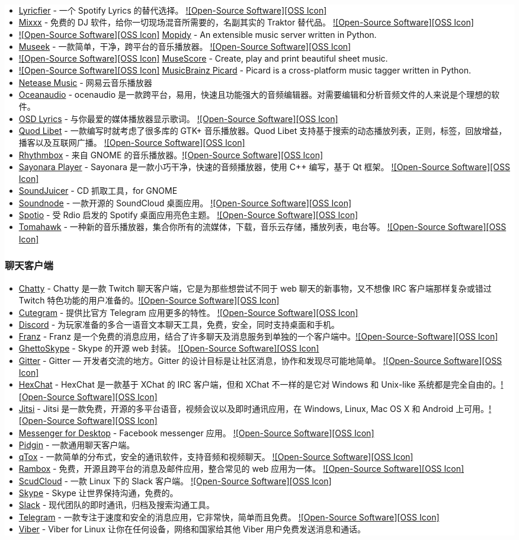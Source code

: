 - [Lyricfier](https://github.com/emilioastarita/lyricfier) - 一个 Spotify Lyrics 的替代选择。 [![Open-Source Software][OSS Icon]](https://github.com/emilioastarita/lyricfier)
- [Mixxx](http://www.mixxx.org/download/) - 免费的 DJ 软件，给你一切现场混音所需要的，名副其实的 Traktor 替代品。 [![Open-Source Software][OSS Icon]](https://github.com/mixxxdj/mixxx)
- [![Open-Source Software][OSS Icon]](https://github.com/mopidy/mopidy) [Mopidy](https://www.mopidy.com/) - An extensible music server written in Python.
- [Museek](http://museeks.io/) - 一款简单，干净，跨平台的音乐播放器。 [![Open-Source Software][OSS Icon]](https://github.com/KeitIG/museeks)
- [![Open-Source Software][OSS Icon]](https://github.com/musescore/MuseScore) [MuseScore](https://musescore.org) - Create, play and print beautiful sheet music.
- [![Open-Source Software][OSS Icon]](https://github.com/metabrainz/picard) [MusicBrainz Picard](https://picard.musicbrainz.org/) - Picard is a cross-platform music tagger written in Python.
- [Netease Music](http://music.163.com/#/download) - 网易云音乐播放器
- [Oceanaudio](http://www.ocenaudio.com/whatis) - ocenaudio 是一款跨平台，易用，快速且功能强大的音频编辑器。对需要编辑和分析音频文件的人来说是个理想的软件。
- [OSD Lyrics](https://aur.archlinux.org/packages/osdlyrics-git/) - 与你最爱的媒体播放器显示歌词。 [![Open-Source Software][OSS Icon]](https://github.com/PedroHLC/osdlyrics)
- [Quod Libet](https://quodlibet.readthedocs.io) - 一款编写时就考虑了很多库的 GTK+ 音乐播放器。Quod Libet 支持基于搜索的动态播放列表，正则，标签，回放增益，播客以及互联网广播。 [![Open-Source Software][OSS Icon]](https://github.com/quodlibet/quodlibet)
- [Rhythmbox](https://wiki.gnome.org/Apps/Rhythmbox) - 来自 GNOME 的音乐播放器。[![Open-Source Software][OSS Icon]](https://github.com/GNOME/rhythmbox)
- [Sayonara Player](https://sayonara-player.com/downloads.php) - Sayonara 是一款小巧干净，快速的音频播放器，使用 C++ 编写，基于 Qt 框架。 [![Open-Source Software][OSS Icon]](https://sayonara-player.com/downloads.php#Source)
- [SoundJuicer](http://www.howtogeek.com/howto/20126/rip-audio-cds-with-sound-juicer/) - CD 抓取工具，for GNOME
- [Soundnode](http://www.soundnodeapp.com/) - 一款开源的 SoundCloud 桌面应用。 [![Open-Source Software][OSS Icon]](https://github.com/Soundnode/soundnode-app)
- [Spotio](https://github.com/devinhalladay/spotio) - 受 Rdio 启发的 Spotify 桌面应用亮色主题。 [![Open-Source Software][OSS Icon]](https://github.com/devinhalladay/spotio)
- [Tomahawk](https://www.tomahawk-player.org/) - 一种新的音乐播放器，集合你所有的流媒体，下载，音乐云存储，播放列表，电台等。 [![Open-Source Software][OSS Icon]](https://github.com/tomahawk-player/tomahawk)

### 聊天客户端
- [Chatty](http://chatty.github.io/) - Chatty 是一款 Twitch 聊天客户端，它是为那些想尝试不同于 web 聊天的新事物，又不想像 IRC 客户端那样复杂或错过 Twitch 特色功能的用户准备的。[![Open-Source Software][OSS Icon]](https://github.com/chatty/chatty)
- [Cutegram](http://aseman.co/en/products/cutegram/) - 提供比官方 Telegram 应用更多的特性。 [![Open-Source Software][OSS Icon]](https://github.com/Aseman-Land/Cutegram)
- [Discord](https://discordapp.com/) - 为玩家准备的多合一语音文本聊天工具，免费，安全，同时支持桌面和手机。
- [Franz](http://meetfranz.com/) - Franz 是一个免费的消息应用，结合了许多聊天及消息服务到单独的一个客户端中。[![Open-Source-Software][OSS Icon]](https://github.com/meetfranz/franz)
- [GhettoSkype](https://github.com/stanfieldr/ghetto-skype) - Skype 的开源 web 封装。 [![Open-Source Software][OSS Icon]](https://github.com/stanfieldr/ghetto-skype)
- [Gitter](https://gitter.im/) - Gitter — 开发者交流的地方。Gitter 的设计目标是让社区消息，协作和发现尽可能地简单。 [![Open-Source Software][OSS Icon]](https://github.com/gitterHQ/services)
- [HexChat](https://hexchat.github.io/) - HexChat 是一款基于 XChat 的 IRC 客户端，但和 XChat 不一样的是它对 Windows 和 Unix-like 系统都是完全自由的。[![Open-Source Software][OSS Icon]](https://github.com/hexchat)
- [Jitsi](https://jitsi.org/) - Jitsi 是一款免费，开源的多平台语音，视频会议以及即时通讯应用，在 Windows, Linux, Mac OS X 和 Android 上可用。[![Open-Source Software][OSS Icon]](https://github.com/jitsi)
- [Messenger for Desktop](https://messengerfordesktop.com/#download) - Facebook messenger 应用。 [![Open-Source Software][OSS Icon]](https://github.com/Aluxian/Facebook-Messenger-Desktop)
- [Pidgin](http://askubuntu.com/questions/307622/update-pidgin-using-apt-get) - 一款通用聊天客户端。
- [qTox](https://qtox.github.io/) - 一款简单的分布式，安全的通讯软件，支持音频和视频聊天。 [![Open-Source Software][OSS Icon]](https://github.com/qTox/qTox)
- [Rambox](http://rambox.pro/) - 免费，开源且跨平台的消息及邮件应用，整合常见的 web 应用为一体。 [![Open-Source Software][OSS Icon]](https://github.com/saenzramiro/rambox)
- [ScudCloud](https://github.com/raelgc/scudcloud/) - 一款 Linux 下的 Slack 客户端。 [![Open-Source Software][OSS Icon]](https://github.com/raelgc/scudcloud/)
- [Skype](https://www.skype.com/en/) - Skype 让世界保持沟通，免费的。
- [Slack](https://slack.com/downloads/linux) - 现代团队的即时通讯，归档及搜索沟通工具。
- [Telegram](https://desktop.telegram.org/) - 一款专注于速度和安全的消息应用，它非常快，简单而且免费。 [![Open-Source Software][OSS Icon]](https://github.com/telegramdesktop/tdesktop)
- [Viber](https://www.viber.com/en/products/linux) - Viber for Linux 让你在任何设备，网络和国家给其他 Viber 用户免费发送消息和通话。